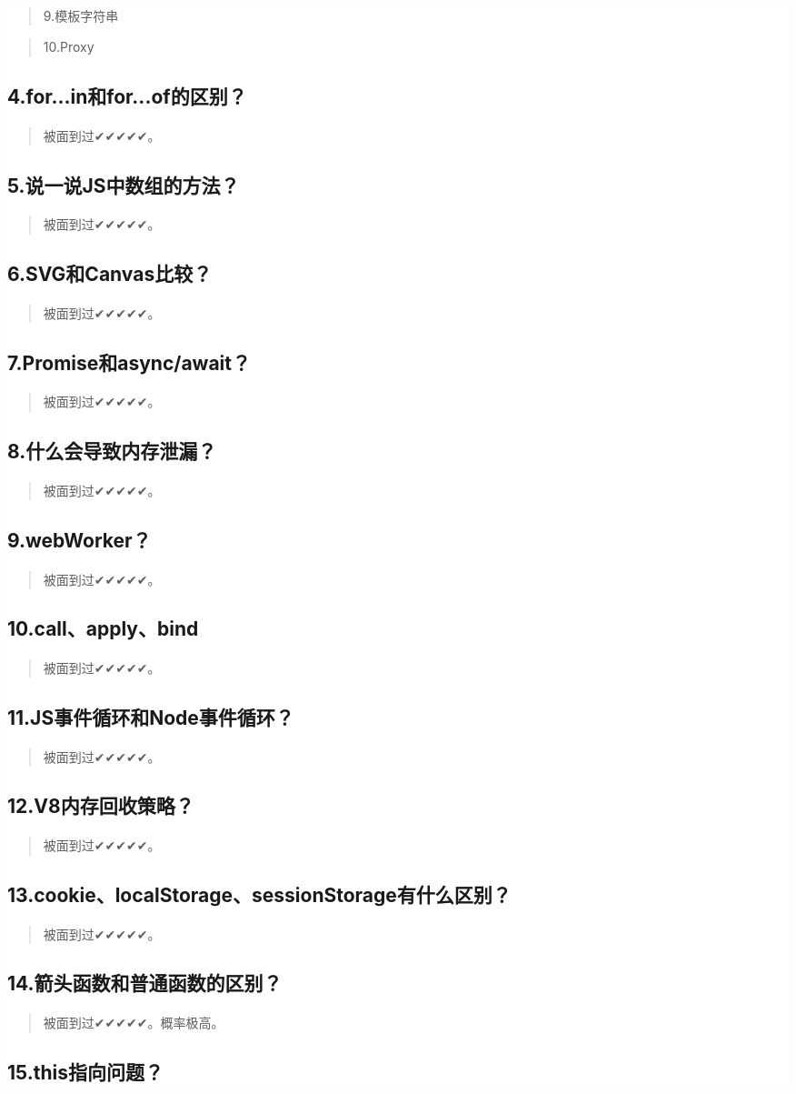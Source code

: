>9.模板字符串

>10.Proxy

## 4.for...in和for...of的区别？

>被面到过✔✔✔✔✔。

## 5.说一说JS中数组的方法？

>被面到过✔✔✔✔✔。

## 6.SVG和Canvas比较？

>被面到过✔✔✔✔✔。

## 7.Promise和async/await？

>被面到过✔✔✔✔✔。

## 8.什么会导致内存泄漏？

>被面到过✔✔✔✔✔。

## 9.webWorker？

>被面到过✔✔✔✔✔。

## 10.call、apply、bind

>被面到过✔✔✔✔✔。

## 11.JS事件循环和Node事件循环？

>被面到过✔✔✔✔✔。

## 12.V8内存回收策略？

>被面到过✔✔✔✔✔。

## 13.cookie、localStorage、sessionStorage有什么区别？

>被面到过✔✔✔✔✔。

## 14.箭头函数和普通函数的区别？

>被面到过✔✔✔✔✔。概率极高。

## 15.this指向问题？
